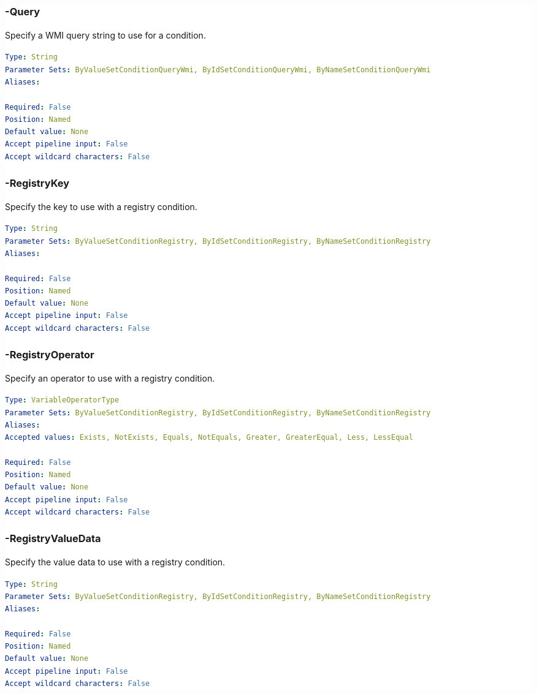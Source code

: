 ### -Query
Specify a WMI query string to use for a condition.

```yaml
Type: String
Parameter Sets: ByValueSetConditionQueryWmi, ByIdSetConditionQueryWmi, ByNameSetConditionQueryWmi
Aliases:

Required: False
Position: Named
Default value: None
Accept pipeline input: False
Accept wildcard characters: False
```

### -RegistryKey
Specify the key to use with a registry condition.

```yaml
Type: String
Parameter Sets: ByValueSetConditionRegistry, ByIdSetConditionRegistry, ByNameSetConditionRegistry
Aliases:

Required: False
Position: Named
Default value: None
Accept pipeline input: False
Accept wildcard characters: False
```

### -RegistryOperator
Specify an operator to use with a registry condition.

```yaml
Type: VariableOperatorType
Parameter Sets: ByValueSetConditionRegistry, ByIdSetConditionRegistry, ByNameSetConditionRegistry
Aliases:
Accepted values: Exists, NotExists, Equals, NotEquals, Greater, GreaterEqual, Less, LessEqual

Required: False
Position: Named
Default value: None
Accept pipeline input: False
Accept wildcard characters: False
```

### -RegistryValueData
Specify the value data to use with a registry condition.

```yaml
Type: String
Parameter Sets: ByValueSetConditionRegistry, ByIdSetConditionRegistry, ByNameSetConditionRegistry
Aliases:

Required: False
Position: Named
Default value: None
Accept pipeline input: False
Accept wildcard characters: False
```
